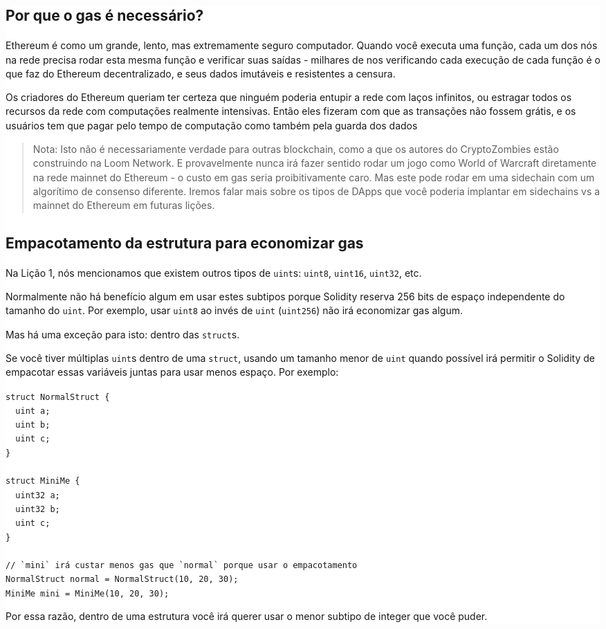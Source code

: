 ## Por que o gas é necessário?

Ethereum é como um grande, lento, mas extremamente seguro computador. Quando você executa uma função, cada um dos nós na rede precisa rodar esta mesma função e verificar suas saídas - milhares de nos verificando cada execução de cada função é o que faz do Ethereum decentralizado, e seus dados imutáveis e resistentes a censura.

Os criadores do Ethereum queriam ter certeza que ninguém poderia entupir a rede com laços infinitos, ou estragar todos os recursos da rede com computações realmente intensivas. Então eles fizeram com que as transações não fossem grátis, e os usuários tem que pagar pelo tempo de computação como também pela guarda dos dados

> Nota: Isto não é necessariamente verdade para outras blockchain, como a que os autores do CryptoZombies estão construindo na Loom Network. E provavelmente nunca irá fazer sentido rodar um jogo como World of Warcraft diretamente na rede mainnet do Ethereum - o custo em gas seria proibitivamente caro. Mas este pode rodar em uma sidechain com um algorítimo de consenso diferente. Iremos falar mais sobre os tipos de DApps que você poderia implantar em sidechains vs a mainnet do Ethereum em futuras lições.

## Empacotamento da estrutura para economizar gas

Na Lição 1, nós mencionamos que existem outros tipos de `uint`s: `uint8`, `uint16`, `uint32`, etc.

Normalmente não há benefício algum em usar estes subtipos porque Solidity reserva 256 bits de espaço independente do tamanho do `uint`. Por exemplo, usar `uint8` ao invés de `uint` (`uint256`) não irá economizar gas algum.

Mas há uma exceção para isto: dentro das `struct`s.

Se você tiver múltiplas `uint`s dentro de uma `struct`, usando um tamanho menor de `uint` quando possível irá permitir o Solidity de empacotar essas variáveis juntas para usar menos espaço. Por exemplo:

```
struct NormalStruct {
  uint a;
  uint b;
  uint c;
}

struct MiniMe {
  uint32 a;
  uint32 b;
  uint c;
}

// `mini` irá custar menos gas que `normal` porque usar o empacotamento
NormalStruct normal = NormalStruct(10, 20, 30);
MiniMe mini = MiniMe(10, 20, 30);
```

Por essa razão, dentro de uma estrutura você irá querer usar o menor subtipo de integer que você puder.
